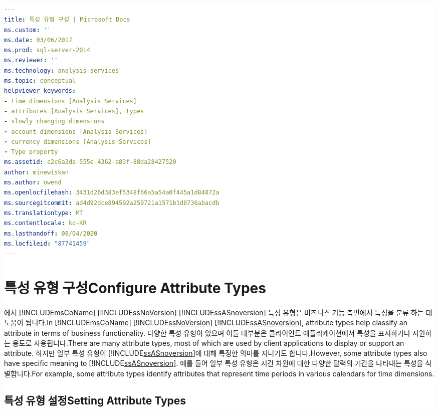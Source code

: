 ```yaml
---
title: 특성 유형 구성 | Microsoft Docs
ms.custom: ''
ms.date: 03/06/2017
ms.prod: sql-server-2014
ms.reviewer: ''
ms.technology: analysis-services
ms.topic: conceptual
helpviewer_keywords:
- time dimensions [Analysis Services]
- attributes [Analysis Services], types
- slowly changing dimensions
- account dimensions [Analysis Services]
- currency dimensions [Analysis Services]
- Type property
ms.assetid: c2c6a3da-555e-4362-a83f-88da28427520
author: minewiskan
ms.author: owend
ms.openlocfilehash: 3431d26d383ef5348f66a5a54a0f445a1d84872a
ms.sourcegitcommit: ad4d92dce894592a259721a1571b1d8736abacdb
ms.translationtype: MT
ms.contentlocale: ko-KR
ms.lasthandoff: 08/04/2020
ms.locfileid: "87741459"
---
```

# <a name="configure-attribute-types"></a><span data-ttu-id="67560-102">특성 유형 구성</span><span class="sxs-lookup"><span data-stu-id="67560-102">Configure Attribute Types</span></span>
  <span data-ttu-id="67560-103">에서 [!INCLUDE[msCoName](../../includes/msconame-md.md)] [!INCLUDE[ssNoVersion](../../includes/ssnoversion-md.md)] [!INCLUDE[ssASnoversion](../../includes/ssasnoversion-md.md)] 특성 유형은 비즈니스 기능 측면에서 특성을 분류 하는 데 도움이 됩니다.</span><span class="sxs-lookup"><span data-stu-id="67560-103">In [!INCLUDE[msCoName](../../includes/msconame-md.md)] [!INCLUDE[ssNoVersion](../../includes/ssnoversion-md.md)] [!INCLUDE[ssASnoversion](../../includes/ssasnoversion-md.md)], attribute types help classify an attribute in terms of business functionality.</span></span> <span data-ttu-id="67560-104">다양한 특성 유형이 있으며 이들 대부분은 클라이언트 애플리케이션에서 특성을 표시하거나 지원하는 용도로 사용됩니다.</span><span class="sxs-lookup"><span data-stu-id="67560-104">There are many attribute types, most of which are used by client applications to display or support an attribute.</span></span> <span data-ttu-id="67560-105">하지만 일부 특성 유형이 [!INCLUDE[ssASnoversion](../../includes/ssasnoversion-md.md)]에 대해 특정한 의미를 지니기도 합니다.</span><span class="sxs-lookup"><span data-stu-id="67560-105">However, some attribute types also have specific meaning to [!INCLUDE[ssASnoversion](../../includes/ssasnoversion-md.md)].</span></span> <span data-ttu-id="67560-106">예를 들어 일부 특성 유형은 시간 차원에 대한 다양한 달력의 기간을 나타내는 특성을 식별합니다.</span><span class="sxs-lookup"><span data-stu-id="67560-106">For example, some attribute types identify attributes that represent time periods in various calendars for time dimensions.</span></span>  
  
##  <a name="setting-attribute-types"></a><a name="setting_attibute_types"></a> <span data-ttu-id="67560-107">특성 유형 설정</span><span class="sxs-lookup"><span data-stu-id="67560-107">Setting Attribute Types</span></span>  